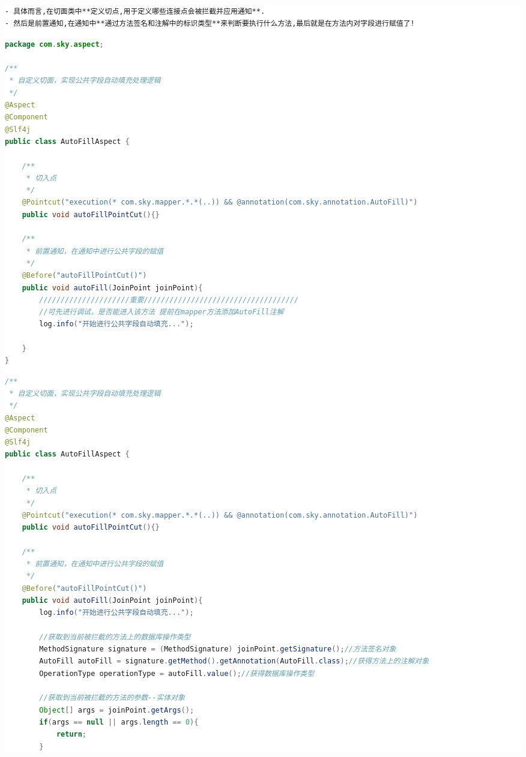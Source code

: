 	- 具体而言,在切面类中**定义切点,用于定义哪些连接点会被拦截并应用通知**.
	- 然后是前置通知,在通知中**通过方法签名和注解中的标识类型**来判断要执行什么方法,最后就是在方法内对字段进行赋值了!
```Java
package com.sky.aspect;

/**
 * 自定义切面，实现公共字段自动填充处理逻辑
 */
@Aspect
@Component
@Slf4j
public class AutoFillAspect {

    /**
     * 切入点
     */
    @Pointcut("execution(* com.sky.mapper.*.*(..)) && @annotation(com.sky.annotation.AutoFill)")
    public void autoFillPointCut(){}

    /**
     * 前置通知，在通知中进行公共字段的赋值
     */
    @Before("autoFillPointCut()")
    public void autoFill(JoinPoint joinPoint){
        /////////////////////重要////////////////////////////////////
        //可先进行调试，是否能进入该方法 提前在mapper方法添加AutoFill注解
        log.info("开始进行公共字段自动填充...");

    }
}
```

```Java
/**
 * 自定义切面，实现公共字段自动填充处理逻辑
 */
@Aspect
@Component
@Slf4j
public class AutoFillAspect {

    /**
     * 切入点
     */
    @Pointcut("execution(* com.sky.mapper.*.*(..)) && @annotation(com.sky.annotation.AutoFill)")
    public void autoFillPointCut(){}

    /**
     * 前置通知，在通知中进行公共字段的赋值
     */
    @Before("autoFillPointCut()")
    public void autoFill(JoinPoint joinPoint){
        log.info("开始进行公共字段自动填充...");

        //获取到当前被拦截的方法上的数据库操作类型
        MethodSignature signature = (MethodSignature) joinPoint.getSignature();//方法签名对象
        AutoFill autoFill = signature.getMethod().getAnnotation(AutoFill.class);//获得方法上的注解对象
        OperationType operationType = autoFill.value();//获得数据库操作类型

        //获取到当前被拦截的方法的参数--实体对象
        Object[] args = joinPoint.getArgs();
        if(args == null || args.length == 0){
            return;
        }

```